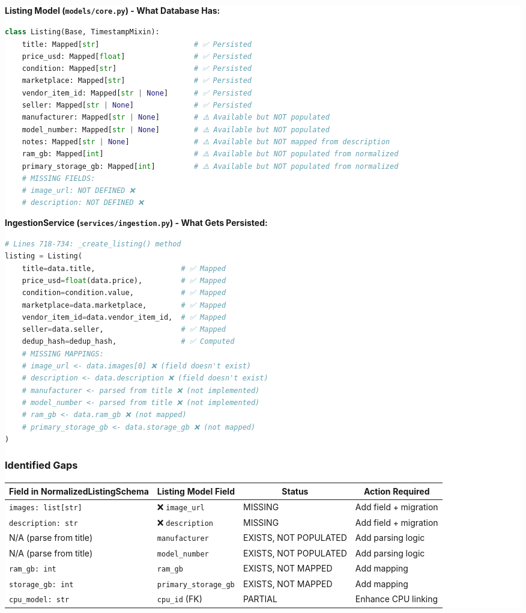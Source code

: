 **Listing Model (`models/core.py`) - What Database Has:**
```python
class Listing(Base, TimestampMixin):
    title: Mapped[str]                      # ✅ Persisted
    price_usd: Mapped[float]                # ✅ Persisted
    condition: Mapped[str]                  # ✅ Persisted
    marketplace: Mapped[str]                # ✅ Persisted
    vendor_item_id: Mapped[str | None]      # ✅ Persisted
    seller: Mapped[str | None]              # ✅ Persisted
    manufacturer: Mapped[str | None]        # ⚠️ Available but NOT populated
    model_number: Mapped[str | None]        # ⚠️ Available but NOT populated
    notes: Mapped[str | None]               # ⚠️ Available but NOT mapped from description
    ram_gb: Mapped[int]                     # ⚠️ Available but NOT populated from normalized
    primary_storage_gb: Mapped[int]         # ⚠️ Available but NOT populated from normalized
    # MISSING FIELDS:
    # image_url: NOT DEFINED ❌
    # description: NOT DEFINED ❌
```

**IngestionService (`services/ingestion.py`) - What Gets Persisted:**
```python
# Lines 718-734: _create_listing() method
listing = Listing(
    title=data.title,                    # ✅ Mapped
    price_usd=float(data.price),         # ✅ Mapped
    condition=condition.value,           # ✅ Mapped
    marketplace=data.marketplace,        # ✅ Mapped
    vendor_item_id=data.vendor_item_id,  # ✅ Mapped
    seller=data.seller,                  # ✅ Mapped
    dedup_hash=dedup_hash,               # ✅ Computed
    # MISSING MAPPINGS:
    # image_url <- data.images[0] ❌ (field doesn't exist)
    # description <- data.description ❌ (field doesn't exist)
    # manufacturer <- parsed from title ❌ (not implemented)
    # model_number <- parsed from title ❌ (not implemented)
    # ram_gb <- data.ram_gb ❌ (not mapped)
    # primary_storage_gb <- data.storage_gb ❌ (not mapped)
)
```

### Identified Gaps

| Field in NormalizedListingSchema | Listing Model Field | Status | Action Required |
|----------------------------------|---------------------|--------|-----------------|
| `images: list[str]` | ❌ `image_url` | MISSING | Add field + migration |
| `description: str` | ❌ `description` | MISSING | Add field + migration |
| N/A (parse from title) | `manufacturer` | EXISTS, NOT POPULATED | Add parsing logic |
| N/A (parse from title) | `model_number` | EXISTS, NOT POPULATED | Add parsing logic |
| `ram_gb: int` | `ram_gb` | EXISTS, NOT MAPPED | Add mapping |
| `storage_gb: int` | `primary_storage_gb` | EXISTS, NOT MAPPED | Add mapping |
| `cpu_model: str` | `cpu_id` (FK) | PARTIAL | Enhance CPU linking |
